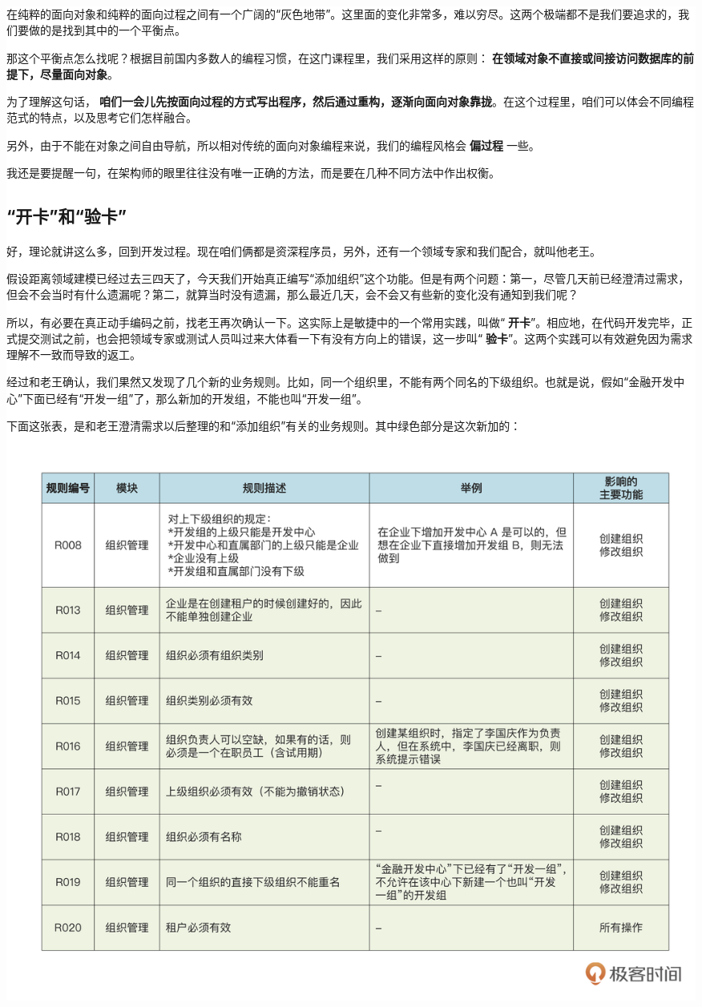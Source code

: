 在纯粹的面向对象和纯粹的面向过程之间有一个广阔的“灰色地带”。这里面的变化非常多，难以穷尽。这两个极端都不是我们要追求的，我们要做的是找到其中的一个平衡点。

那这个平衡点怎么找呢？根据目前国内多数人的编程习惯，在这门课程里，我们采用这样的原则： **在领域对象不直接或间接访问数据库的前提下，尽量面向对象**。

为了理解这句话， **咱们一会儿先按面向过程的方式写出程序，然后通过重构，逐渐向面向对象靠拢**。在这个过程里，咱们可以体会不同编程范式的特点，以及思考它们怎样融合。

另外，由于不能在对象之间自由导航，所以相对传统的面向对象编程来说，我们的编程风格会 **偏过程** 一些。

我还是要提醒一句，在架构师的眼里往往没有唯一正确的方法，而是要在几种不同方法中作出权衡。

## “开卡”和“验卡”

好，理论就讲这么多，回到开发过程。现在咱们俩都是资深程序员，另外，还有一个领域专家和我们配合，就叫他老王。

假设距离领域建模已经过去三四天了，今天我们开始真正编写“添加组织”这个功能。但是有两个问题：第一，尽管几天前已经澄清过需求，但会不会当时有什么遗漏呢？第二，就算当时没有遗漏，那么最近几天，会不会又有些新的变化没有通知到我们呢？

所以，有必要在真正动手编码之前，找老王再次确认一下。这实际上是敏捷中的一个常用实践，叫做“ **开卡**”。相应地，在代码开发完毕，正式提交测试之前，也会把领域专家或测试人员叫过来大体看一下有没有方向上的错误，这一步叫“ **验卡**”。这两个实践可以有效避免因为需求理解不一致而导致的返工。

经过和老王确认，我们果然又发现了几个新的业务规则。比如，同一个组织里，不能有两个同名的下级组织。也就是说，假如“金融开发中心”下面已经有“开发一组”了，那么新加的开发组，不能也叫“开发一组”。

下面这张表，是和老王澄清需求以后整理的和“添加组织”有关的业务规则。其中绿色部分是这次新加的：

![](images/617473/fc997996b1a3f023fbe5cda974f68163.jpg)
